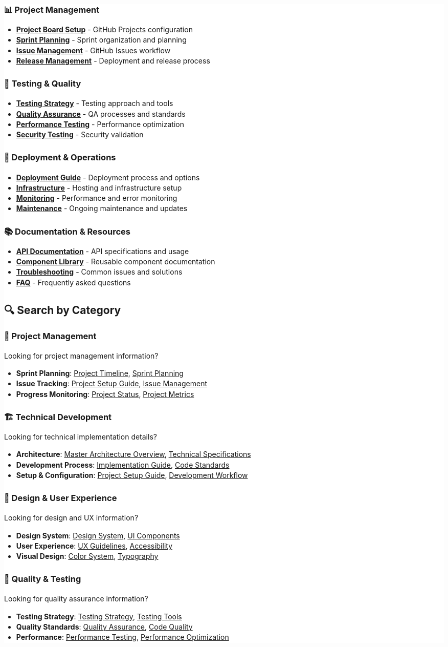 ### 📊 Project Management
- **[Project Board Setup](Project-Board-Setup)** - GitHub Projects configuration
- **[Sprint Planning](Sprint-Planning)** - Sprint organization and planning
- **[Issue Management](Issue-Management)** - GitHub Issues workflow
- **[Release Management](Release-Management)** - Deployment and release process

### 🧪 Testing & Quality
- **[Testing Strategy](Testing-Strategy)** - Testing approach and tools
- **[Quality Assurance](Quality-Assurance)** - QA processes and standards
- **[Performance Testing](Performance-Testing)** - Performance optimization
- **[Security Testing](Security-Testing)** - Security validation

### 🚀 Deployment & Operations
- **[Deployment Guide](Deployment-Guide)** - Deployment process and options
- **[Infrastructure](Infrastructure)** - Hosting and infrastructure setup
- **[Monitoring](Monitoring)** - Performance and error monitoring
- **[Maintenance](Maintenance)** - Ongoing maintenance and updates

### 📚 Documentation & Resources
- **[API Documentation](API-Documentation)** - API specifications and usage
- **[Component Library](Component-Library)** - Reusable component documentation
- **[Troubleshooting](Troubleshooting)** - Common issues and solutions
- **[FAQ](FAQ)** - Frequently asked questions

## 🔍 Search by Category

### 🎯 Project Management
Looking for project management information?
- **Sprint Planning**: [Project Timeline](Project-Timeline), [Sprint Planning](Sprint-Planning)
- **Issue Tracking**: [Project Setup Guide](Project-Setup-Guide), [Issue Management](Issue-Management)
- **Progress Monitoring**: [Project Status](Project-Status), [Project Metrics](Project-Metrics)

### 🏗️ Technical Development
Looking for technical implementation details?
- **Architecture**: [Master Architecture Overview](Master-Architecture-Overview), [Technical Specifications](Technical-Specifications)
- **Development Process**: [Implementation Guide](Implementation-Guide), [Code Standards](Code-Standards)
- **Setup & Configuration**: [Project Setup Guide](Project-Setup-Guide), [Development Workflow](Development-Workflow)

### 🎨 Design & User Experience
Looking for design and UX information?
- **Design System**: [Design System](Design-System), [UI Components](UI-Components)
- **User Experience**: [UX Guidelines](UX-Guidelines), [Accessibility](Accessibility)
- **Visual Design**: [Color System](Color-System), [Typography](Typography)

### 🧪 Quality & Testing
Looking for quality assurance information?
- **Testing Strategy**: [Testing Strategy](Testing-Strategy), [Testing Tools](Testing-Tools)
- **Quality Standards**: [Quality Assurance](Quality-Assurance), [Code Quality](Code-Quality)
- **Performance**: [Performance Testing](Performance-Testing), [Performance Optimization](Performance-Optimization)
